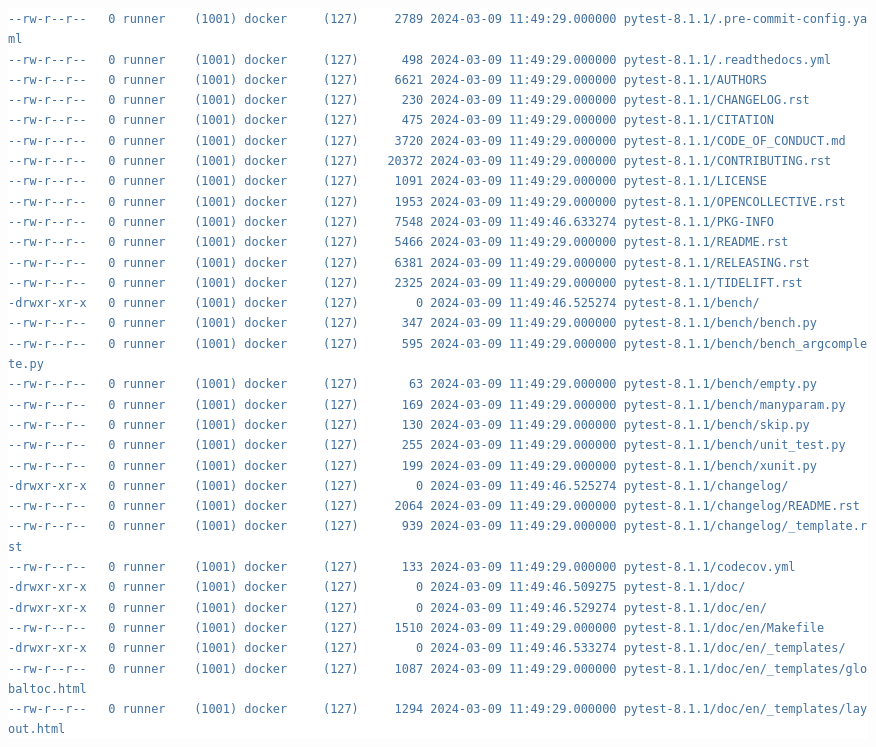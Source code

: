```diff
--rw-r--r--   0 runner    (1001) docker     (127)     2789 2024-03-09 11:49:29.000000 pytest-8.1.1/.pre-commit-config.yaml
--rw-r--r--   0 runner    (1001) docker     (127)      498 2024-03-09 11:49:29.000000 pytest-8.1.1/.readthedocs.yml
--rw-r--r--   0 runner    (1001) docker     (127)     6621 2024-03-09 11:49:29.000000 pytest-8.1.1/AUTHORS
--rw-r--r--   0 runner    (1001) docker     (127)      230 2024-03-09 11:49:29.000000 pytest-8.1.1/CHANGELOG.rst
--rw-r--r--   0 runner    (1001) docker     (127)      475 2024-03-09 11:49:29.000000 pytest-8.1.1/CITATION
--rw-r--r--   0 runner    (1001) docker     (127)     3720 2024-03-09 11:49:29.000000 pytest-8.1.1/CODE_OF_CONDUCT.md
--rw-r--r--   0 runner    (1001) docker     (127)    20372 2024-03-09 11:49:29.000000 pytest-8.1.1/CONTRIBUTING.rst
--rw-r--r--   0 runner    (1001) docker     (127)     1091 2024-03-09 11:49:29.000000 pytest-8.1.1/LICENSE
--rw-r--r--   0 runner    (1001) docker     (127)     1953 2024-03-09 11:49:29.000000 pytest-8.1.1/OPENCOLLECTIVE.rst
--rw-r--r--   0 runner    (1001) docker     (127)     7548 2024-03-09 11:49:46.633274 pytest-8.1.1/PKG-INFO
--rw-r--r--   0 runner    (1001) docker     (127)     5466 2024-03-09 11:49:29.000000 pytest-8.1.1/README.rst
--rw-r--r--   0 runner    (1001) docker     (127)     6381 2024-03-09 11:49:29.000000 pytest-8.1.1/RELEASING.rst
--rw-r--r--   0 runner    (1001) docker     (127)     2325 2024-03-09 11:49:29.000000 pytest-8.1.1/TIDELIFT.rst
-drwxr-xr-x   0 runner    (1001) docker     (127)        0 2024-03-09 11:49:46.525274 pytest-8.1.1/bench/
--rw-r--r--   0 runner    (1001) docker     (127)      347 2024-03-09 11:49:29.000000 pytest-8.1.1/bench/bench.py
--rw-r--r--   0 runner    (1001) docker     (127)      595 2024-03-09 11:49:29.000000 pytest-8.1.1/bench/bench_argcomplete.py
--rw-r--r--   0 runner    (1001) docker     (127)       63 2024-03-09 11:49:29.000000 pytest-8.1.1/bench/empty.py
--rw-r--r--   0 runner    (1001) docker     (127)      169 2024-03-09 11:49:29.000000 pytest-8.1.1/bench/manyparam.py
--rw-r--r--   0 runner    (1001) docker     (127)      130 2024-03-09 11:49:29.000000 pytest-8.1.1/bench/skip.py
--rw-r--r--   0 runner    (1001) docker     (127)      255 2024-03-09 11:49:29.000000 pytest-8.1.1/bench/unit_test.py
--rw-r--r--   0 runner    (1001) docker     (127)      199 2024-03-09 11:49:29.000000 pytest-8.1.1/bench/xunit.py
-drwxr-xr-x   0 runner    (1001) docker     (127)        0 2024-03-09 11:49:46.525274 pytest-8.1.1/changelog/
--rw-r--r--   0 runner    (1001) docker     (127)     2064 2024-03-09 11:49:29.000000 pytest-8.1.1/changelog/README.rst
--rw-r--r--   0 runner    (1001) docker     (127)      939 2024-03-09 11:49:29.000000 pytest-8.1.1/changelog/_template.rst
--rw-r--r--   0 runner    (1001) docker     (127)      133 2024-03-09 11:49:29.000000 pytest-8.1.1/codecov.yml
-drwxr-xr-x   0 runner    (1001) docker     (127)        0 2024-03-09 11:49:46.509275 pytest-8.1.1/doc/
-drwxr-xr-x   0 runner    (1001) docker     (127)        0 2024-03-09 11:49:46.529274 pytest-8.1.1/doc/en/
--rw-r--r--   0 runner    (1001) docker     (127)     1510 2024-03-09 11:49:29.000000 pytest-8.1.1/doc/en/Makefile
-drwxr-xr-x   0 runner    (1001) docker     (127)        0 2024-03-09 11:49:46.533274 pytest-8.1.1/doc/en/_templates/
--rw-r--r--   0 runner    (1001) docker     (127)     1087 2024-03-09 11:49:29.000000 pytest-8.1.1/doc/en/_templates/globaltoc.html
--rw-r--r--   0 runner    (1001) docker     (127)     1294 2024-03-09 11:49:29.000000 pytest-8.1.1/doc/en/_templates/layout.html
```